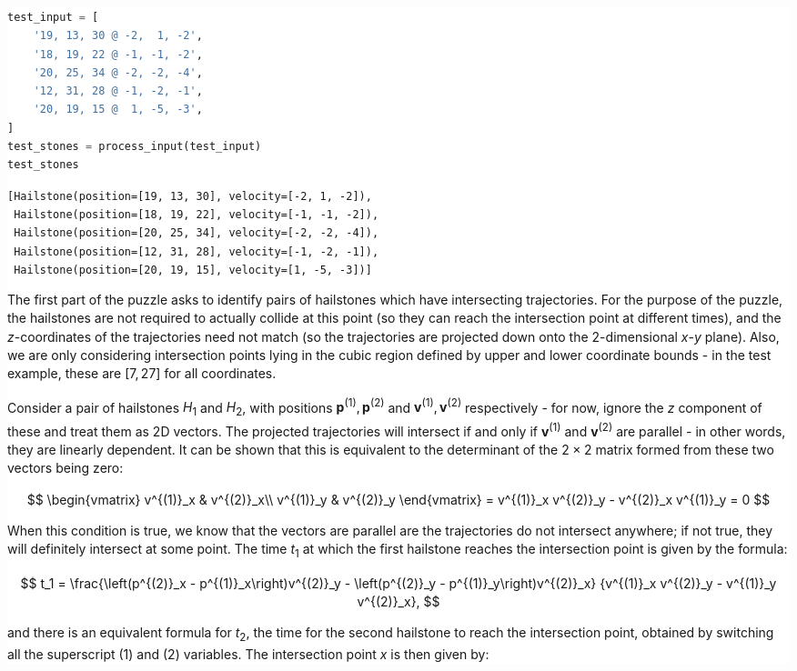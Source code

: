 
```python
test_input = [
    '19, 13, 30 @ -2,  1, -2',
    '18, 19, 22 @ -1, -1, -2',
    '20, 25, 34 @ -2, -2, -4',
    '12, 31, 28 @ -1, -2, -1',
    '20, 19, 15 @  1, -5, -3',
]
test_stones = process_input(test_input)
test_stones
```




    [Hailstone(position=[19, 13, 30], velocity=[-2, 1, -2]),
     Hailstone(position=[18, 19, 22], velocity=[-1, -1, -2]),
     Hailstone(position=[20, 25, 34], velocity=[-2, -2, -4]),
     Hailstone(position=[12, 31, 28], velocity=[-1, -2, -1]),
     Hailstone(position=[20, 19, 15], velocity=[1, -5, -3])]



The first part of the puzzle asks to identify pairs of hailstones which have intersecting trajectories. For the purpose of the puzzle, the hailstones are not required to actually collide at this point (so they can reach the intersection point at different times), and the $z$-coordinates of the trajectories need not match (so the trajectories are projected down onto the 2-dimensional $x$-$y$ plane). Also, we are only considering intersection points lying in the cubic region defined by upper and lower coordinate bounds - in the test example, these are $[7, 27]$ for all coordinates.

Consider a pair of hailstones $H_1$ and $H_2$, with positions $\mathbf{p}^{(1)}, \mathbf{p}^{(2)}$ and $\mathbf{v}^{(1)}, \mathbf{v}^{(2)}$ respectively - for now, ignore the $z$ component of these and treat them as 2D vectors. The projected trajectories will intersect if and only if $\mathbf{v}^{(1)}$ and $\mathbf{v}^{(2)}$ are parallel - in other words, they are linearly dependent. It can be shown that this is equivalent to the determinant of the $2\times 2$ matrix formed from these two vectors being zero:

$$
\begin{vmatrix}
v^{(1)}_x & v^{(2)}_x\\ 
v^{(1)}_y & v^{(2)}_y
\end{vmatrix} 
= v^{(1)}_x v^{(2)}_y - v^{(2)}_x v^{(1)}_y = 0
$$

When this condition is true, we know that the vectors are parallel are the trajectories do not intersect anywhere; if not true, they will definitely intersect at some point. The time $t_1$ at which the first hailstone reaches the intersection point is given by the formula:

$$
t_1 = \frac{\left(p^{(2)}_x - p^{(1)}_x\right)v^{(2)}_y - \left(p^{(2)}_y - p^{(1)}_y\right)v^{(2)}_x}
{v^{(1)}_x v^{(2)}_y - v^{(1)}_y v^{(2)}_x},
$$

and there is an equivalent formula for $t_2$, the time for the second hailstone to reach the intersection point, obtained by switching all the superscript $(1)$ and $(2)$ variables. The intersection point $x$ is then given by:
